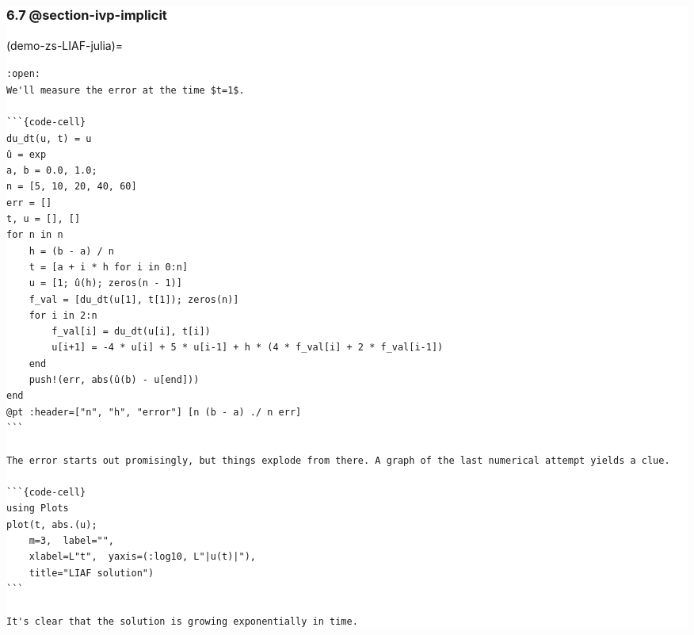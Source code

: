 ### 6.7 @section-ivp-implicit

(demo-zs-LIAF-julia)=
``````{dropdown} @demo-zs-LIAF
:open:
We'll measure the error at the time $t=1$.

```{code-cell}
du_dt(u, t) = u
û = exp
a, b = 0.0, 1.0;
n = [5, 10, 20, 40, 60]
err = []
t, u = [], []
for n in n
    h = (b - a) / n
    t = [a + i * h for i in 0:n]
    u = [1; û(h); zeros(n - 1)]
    f_val = [du_dt(u[1], t[1]); zeros(n)]
    for i in 2:n
        f_val[i] = du_dt(u[i], t[i])
        u[i+1] = -4 * u[i] + 5 * u[i-1] + h * (4 * f_val[i] + 2 * f_val[i-1])
    end
    push!(err, abs(û(b) - u[end]))
end
@pt :header=["n", "h", "error"] [n (b - a) ./ n err]
```

The error starts out promisingly, but things explode from there. A graph of the last numerical attempt yields a clue.

```{code-cell}
using Plots
plot(t, abs.(u);
    m=3,  label="",
    xlabel=L"t",  yaxis=(:log10, L"|u(t)|"), 
    title="LIAF solution")
```

It's clear that the solution is growing exponentially in time.
``````